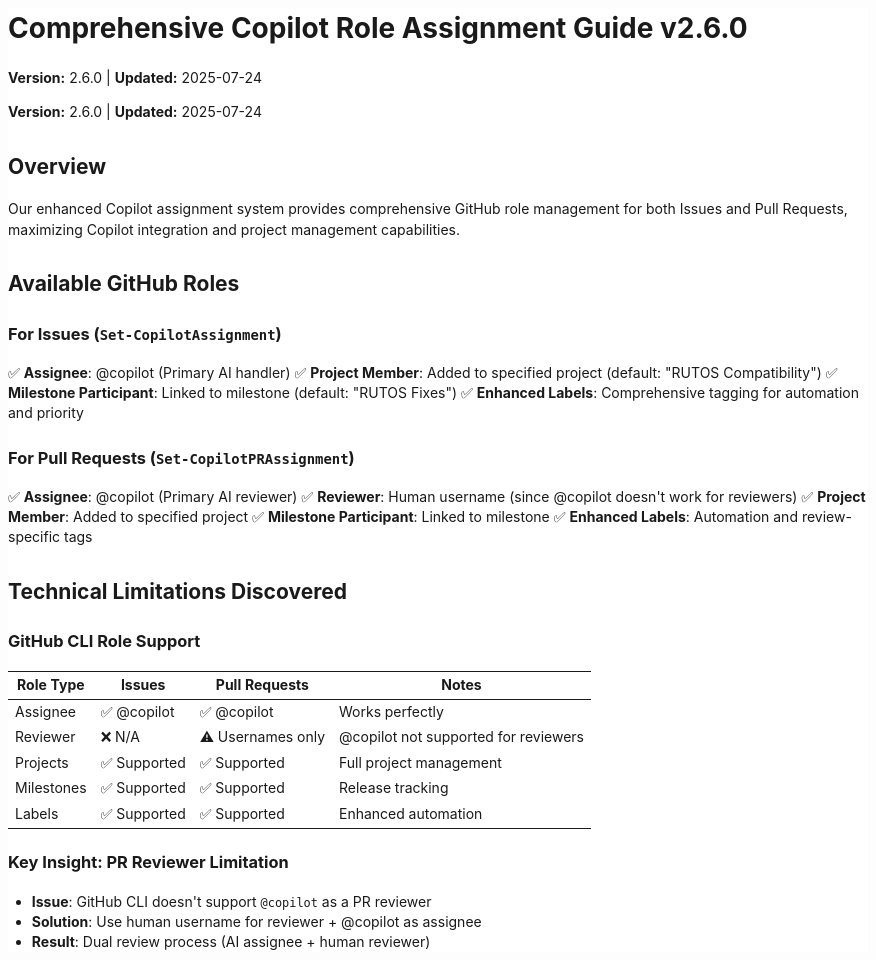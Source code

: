 # Comprehensive Copilot Role Assignment Guide v2.6.0

**Version:** 2.6.0 | **Updated:** 2025-07-24

**Version:** 2.6.0 | **Updated:** 2025-07-24

## Overview

Our enhanced Copilot assignment system provides comprehensive GitHub role management for both Issues and Pull Requests,
maximizing Copilot integration and project management capabilities.

## Available GitHub Roles

### For Issues (`Set-CopilotAssignment`)

✅ **Assignee**: @copilot (Primary AI handler) ✅ **Project Member**: Added to specified project (default: "RUTOS
Compatibility") ✅ **Milestone Participant**: Linked to milestone (default: "RUTOS Fixes") ✅ **Enhanced Labels**:
Comprehensive tagging for automation and priority

### For Pull Requests (`Set-CopilotPRAssignment`)

✅ **Assignee**: @copilot (Primary AI reviewer) ✅ **Reviewer**: Human username (since @copilot doesn't work for
reviewers) ✅ **Project Member**: Added to specified project ✅ **Milestone Participant**: Linked to milestone ✅
**Enhanced Labels**: Automation and review-specific tags

## Technical Limitations Discovered

### GitHub CLI Role Support

| Role Type  | Issues       | Pull Requests     | Notes                                |
| ---------- | ------------ | ----------------- | ------------------------------------ |
| Assignee   | ✅ @copilot  | ✅ @copilot       | Works perfectly                      |
| Reviewer   | ❌ N/A       | ⚠️ Usernames only | @copilot not supported for reviewers |
| Projects   | ✅ Supported | ✅ Supported      | Full project management              |
| Milestones | ✅ Supported | ✅ Supported      | Release tracking                     |
| Labels     | ✅ Supported | ✅ Supported      | Enhanced automation                  |

### Key Insight: PR Reviewer Limitation

- **Issue**: GitHub CLI doesn't support `@copilot` as a PR reviewer
- **Solution**: Use human username for reviewer + @copilot as assignee
- **Result**: Dual review process (AI assignee + human reviewer)
